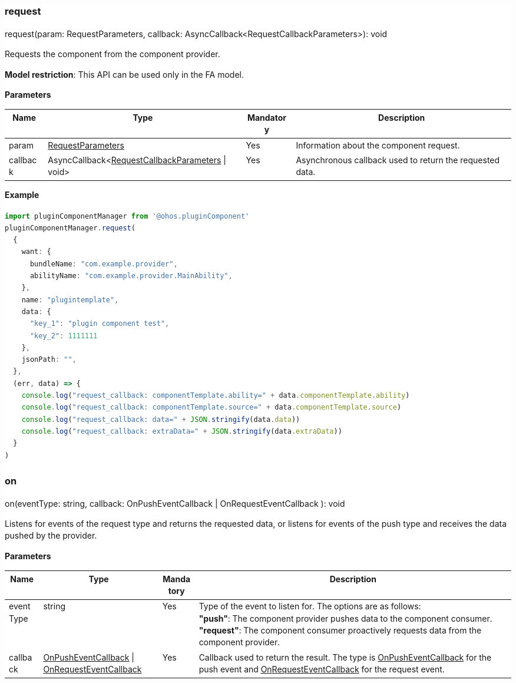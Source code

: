 ### request

request(param: RequestParameters, callback: AsyncCallback&lt;RequestCallbackParameters&gt;): void

Requests the component from the component provider.

**Model restriction**: This API can be used only in the FA model.


**Parameters**

| Name     | Type                                      | Mandatory  | Description                                 |
| -------- | ---------------------------------------- | ---- | ----------------------------------- |
| param    | [RequestParameters](#requestparameters)  | Yes   | Information about the component request.                       |
| callback | AsyncCallback&lt;[RequestCallbackParameters](#requestcallbackparameters) \| void&gt; | Yes   | Asynchronous callback used to return the requested data.|

**Example**

```ts
import pluginComponentManager from '@ohos.pluginComponent'
pluginComponentManager.request(
  {
    want: {
      bundleName: "com.example.provider",
      abilityName: "com.example.provider.MainAbility",
    },
    name: "plugintemplate",
    data: {
      "key_1": "plugin component test",
      "key_2": 1111111
    },
    jsonPath: "",
  },
  (err, data) => {
    console.log("request_callback: componentTemplate.ability=" + data.componentTemplate.ability)
    console.log("request_callback: componentTemplate.source=" + data.componentTemplate.source)
    console.log("request_callback: data=" + JSON.stringify(data.data))
    console.log("request_callback: extraData=" + JSON.stringify(data.extraData))
  }
)
```

### on

on(eventType: string, callback: OnPushEventCallback | OnRequestEventCallback ): void

Listens for events of the request type and returns the requested data, or listens for events of the push type and receives the data pushed by the provider.

**Parameters**

| Name      | Type                                      | Mandatory  | Description                                      |
| --------- | ---------------------------------------- | ---- | ---------------------------------------- |
| eventType | string                                   | Yes   | Type of the event to listen for. The options are as follows:<br>**"push"**: The component provider pushes data to the component consumer.<br>**"request"**: The component consumer proactively requests data from the component provider.|
| callback  | [OnPushEventCallback](#onpusheventcallback) \| [OnRequestEventCallback](#onrequesteventcallback) | Yes   | Callback used to return the result. The type is [OnPushEventCallback](#onpusheventcallback) for the push event and [OnRequestEventCallback](#onrequesteventcallback) for the request event.|
